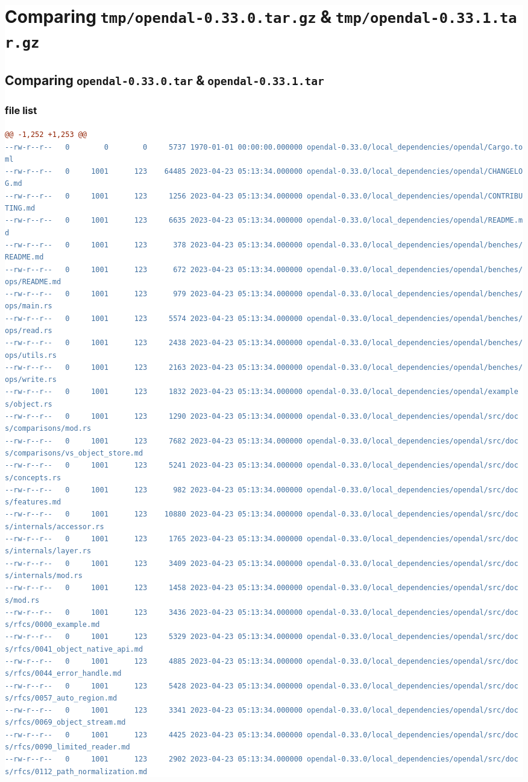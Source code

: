 # Comparing `tmp/opendal-0.33.0.tar.gz` & `tmp/opendal-0.33.1.tar.gz`

## Comparing `opendal-0.33.0.tar` & `opendal-0.33.1.tar`

### file list

```diff
@@ -1,252 +1,253 @@
--rw-r--r--   0        0        0     5737 1970-01-01 00:00:00.000000 opendal-0.33.0/local_dependencies/opendal/Cargo.toml
--rw-r--r--   0     1001      123    64485 2023-04-23 05:13:34.000000 opendal-0.33.0/local_dependencies/opendal/CHANGELOG.md
--rw-r--r--   0     1001      123     1256 2023-04-23 05:13:34.000000 opendal-0.33.0/local_dependencies/opendal/CONTRIBUTING.md
--rw-r--r--   0     1001      123     6635 2023-04-23 05:13:34.000000 opendal-0.33.0/local_dependencies/opendal/README.md
--rw-r--r--   0     1001      123      378 2023-04-23 05:13:34.000000 opendal-0.33.0/local_dependencies/opendal/benches/README.md
--rw-r--r--   0     1001      123      672 2023-04-23 05:13:34.000000 opendal-0.33.0/local_dependencies/opendal/benches/ops/README.md
--rw-r--r--   0     1001      123      979 2023-04-23 05:13:34.000000 opendal-0.33.0/local_dependencies/opendal/benches/ops/main.rs
--rw-r--r--   0     1001      123     5574 2023-04-23 05:13:34.000000 opendal-0.33.0/local_dependencies/opendal/benches/ops/read.rs
--rw-r--r--   0     1001      123     2438 2023-04-23 05:13:34.000000 opendal-0.33.0/local_dependencies/opendal/benches/ops/utils.rs
--rw-r--r--   0     1001      123     2163 2023-04-23 05:13:34.000000 opendal-0.33.0/local_dependencies/opendal/benches/ops/write.rs
--rw-r--r--   0     1001      123     1832 2023-04-23 05:13:34.000000 opendal-0.33.0/local_dependencies/opendal/examples/object.rs
--rw-r--r--   0     1001      123     1290 2023-04-23 05:13:34.000000 opendal-0.33.0/local_dependencies/opendal/src/docs/comparisons/mod.rs
--rw-r--r--   0     1001      123     7682 2023-04-23 05:13:34.000000 opendal-0.33.0/local_dependencies/opendal/src/docs/comparisons/vs_object_store.md
--rw-r--r--   0     1001      123     5241 2023-04-23 05:13:34.000000 opendal-0.33.0/local_dependencies/opendal/src/docs/concepts.rs
--rw-r--r--   0     1001      123      982 2023-04-23 05:13:34.000000 opendal-0.33.0/local_dependencies/opendal/src/docs/features.md
--rw-r--r--   0     1001      123    10880 2023-04-23 05:13:34.000000 opendal-0.33.0/local_dependencies/opendal/src/docs/internals/accessor.rs
--rw-r--r--   0     1001      123     1765 2023-04-23 05:13:34.000000 opendal-0.33.0/local_dependencies/opendal/src/docs/internals/layer.rs
--rw-r--r--   0     1001      123     3409 2023-04-23 05:13:34.000000 opendal-0.33.0/local_dependencies/opendal/src/docs/internals/mod.rs
--rw-r--r--   0     1001      123     1458 2023-04-23 05:13:34.000000 opendal-0.33.0/local_dependencies/opendal/src/docs/mod.rs
--rw-r--r--   0     1001      123     3436 2023-04-23 05:13:34.000000 opendal-0.33.0/local_dependencies/opendal/src/docs/rfcs/0000_example.md
--rw-r--r--   0     1001      123     5329 2023-04-23 05:13:34.000000 opendal-0.33.0/local_dependencies/opendal/src/docs/rfcs/0041_object_native_api.md
--rw-r--r--   0     1001      123     4885 2023-04-23 05:13:34.000000 opendal-0.33.0/local_dependencies/opendal/src/docs/rfcs/0044_error_handle.md
--rw-r--r--   0     1001      123     5428 2023-04-23 05:13:34.000000 opendal-0.33.0/local_dependencies/opendal/src/docs/rfcs/0057_auto_region.md
--rw-r--r--   0     1001      123     3341 2023-04-23 05:13:34.000000 opendal-0.33.0/local_dependencies/opendal/src/docs/rfcs/0069_object_stream.md
--rw-r--r--   0     1001      123     4425 2023-04-23 05:13:34.000000 opendal-0.33.0/local_dependencies/opendal/src/docs/rfcs/0090_limited_reader.md
--rw-r--r--   0     1001      123     2902 2023-04-23 05:13:34.000000 opendal-0.33.0/local_dependencies/opendal/src/docs/rfcs/0112_path_normalization.md
```